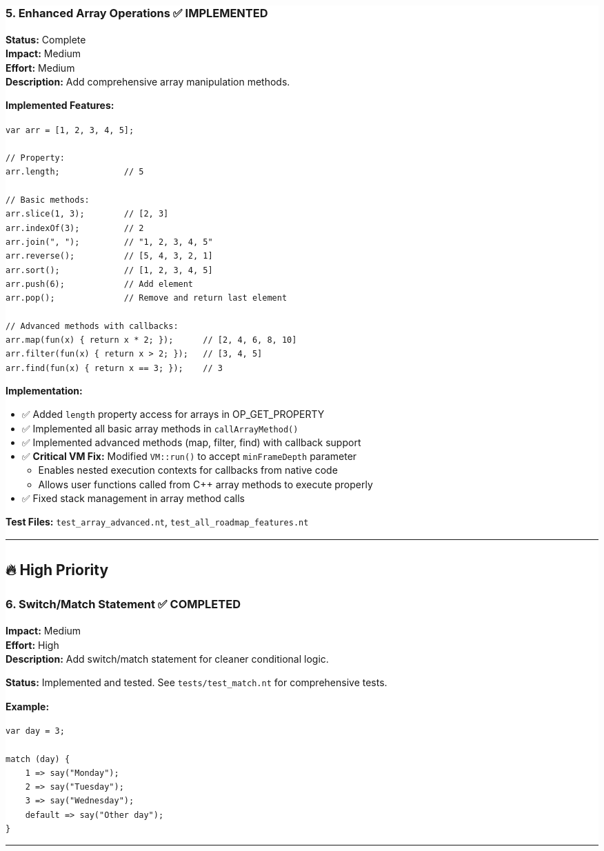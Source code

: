 ### 5. Enhanced Array Operations ✅ IMPLEMENTED
**Status:** Complete  
**Impact:** Medium  
**Effort:** Medium  
**Description:** Add comprehensive array manipulation methods.

**Implemented Features:**
```neutron
var arr = [1, 2, 3, 4, 5];

// Property:
arr.length;             // 5

// Basic methods:
arr.slice(1, 3);        // [2, 3]
arr.indexOf(3);         // 2
arr.join(", ");         // "1, 2, 3, 4, 5"
arr.reverse();          // [5, 4, 3, 2, 1]
arr.sort();             // [1, 2, 3, 4, 5]
arr.push(6);            // Add element
arr.pop();              // Remove and return last element

// Advanced methods with callbacks:
arr.map(fun(x) { return x * 2; });      // [2, 4, 6, 8, 10]
arr.filter(fun(x) { return x > 2; });   // [3, 4, 5]
arr.find(fun(x) { return x == 3; });    // 3
```

**Implementation:**
- ✅ Added `length` property access for arrays in OP_GET_PROPERTY
- ✅ Implemented all basic array methods in `callArrayMethod()`
- ✅ Implemented advanced methods (map, filter, find) with callback support
- ✅ **Critical VM Fix:** Modified `VM::run()` to accept `minFrameDepth` parameter
  - Enables nested execution contexts for callbacks from native code
  - Allows user functions called from C++ array methods to execute properly
- ✅ Fixed stack management in array method calls

**Test Files:** `test_array_advanced.nt`, `test_all_roadmap_features.nt`

---

## 🔥 High Priority

### 6. Switch/Match Statement ✅ COMPLETED
**Impact:** Medium  
**Effort:** High  
**Description:** Add switch/match statement for cleaner conditional logic.

**Status:** Implemented and tested. See `tests/test_match.nt` for comprehensive tests.

**Example:**
```neutron
var day = 3;

match (day) {
    1 => say("Monday");
    2 => say("Tuesday");
    3 => say("Wednesday");
    default => say("Other day");
}
```

---